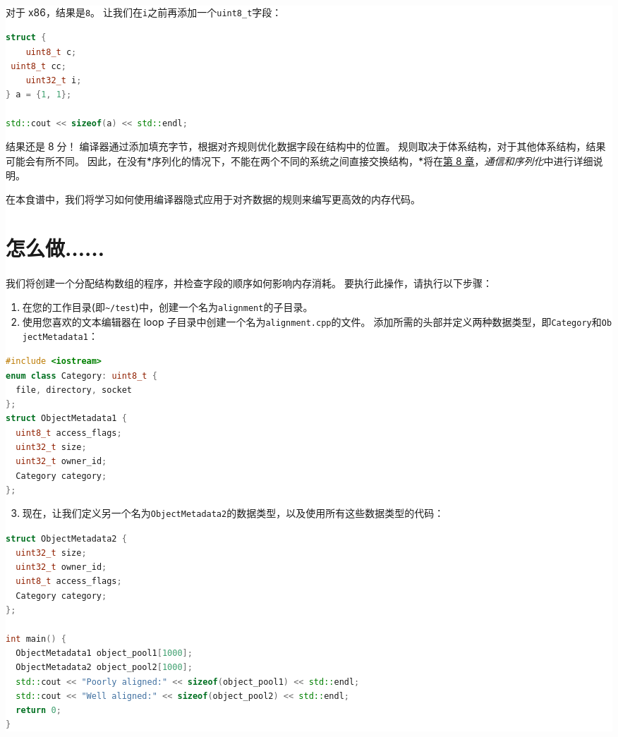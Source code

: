对于 x86，结果是`8`。 让我们在`i`之前再添加一个`uint8_t`字段：

```cpp
struct {
    uint8_t c;
 uint8_t cc;
    uint32_t i;
} a = {1, 1};

std::cout << sizeof(a) << std::endl;
```

结果还是 8 分！ 编译器通过添加填充字节，根据对齐规则优化数据字段在结构中的位置。 规则取决于体系结构，对于其他体系结构，结果可能会有所不同。 因此，在没有*序列化的情况下，不能在两个不同的系统之间直接交换结构，*将在[第 8 章](08.html)，*通信和序列化*中进行详细说明。

在本食谱中，我们将学习如何使用编译器隐式应用于对齐数据的规则来编写更高效的内存代码。

# 怎么做……

我们将创建一个分配结构数组的程序，并检查字段的顺序如何影响内存消耗。 要执行此操作，请执行以下步骤：

1.  在您的工作目录(即`~/test`)中，创建一个名为`alignment`的子目录。
2.  使用您喜欢的文本编辑器在 loop 子目录中创建一个名为`alignment.cpp`的文件。 添加所需的头部并定义两种数据类型，即`Category`和`ObjectMetadata1`：

```cpp
#include <iostream>
enum class Category: uint8_t {
  file, directory, socket
};
struct ObjectMetadata1 {
  uint8_t access_flags;
  uint32_t size;
  uint32_t owner_id;
  Category category;
};

```

3.  现在，让我们定义另一个名为`ObjectMetadata2`的数据类型，以及使用所有这些数据类型的代码：

```cpp
struct ObjectMetadata2 {
  uint32_t size;
  uint32_t owner_id;
  uint8_t access_flags;
  Category category;
};

int main() {
  ObjectMetadata1 object_pool1[1000];
  ObjectMetadata2 object_pool2[1000];
  std::cout << "Poorly aligned:" << sizeof(object_pool1) << std::endl;
  std::cout << "Well aligned:" << sizeof(object_pool2) << std::endl;
  return 0;
}
```
